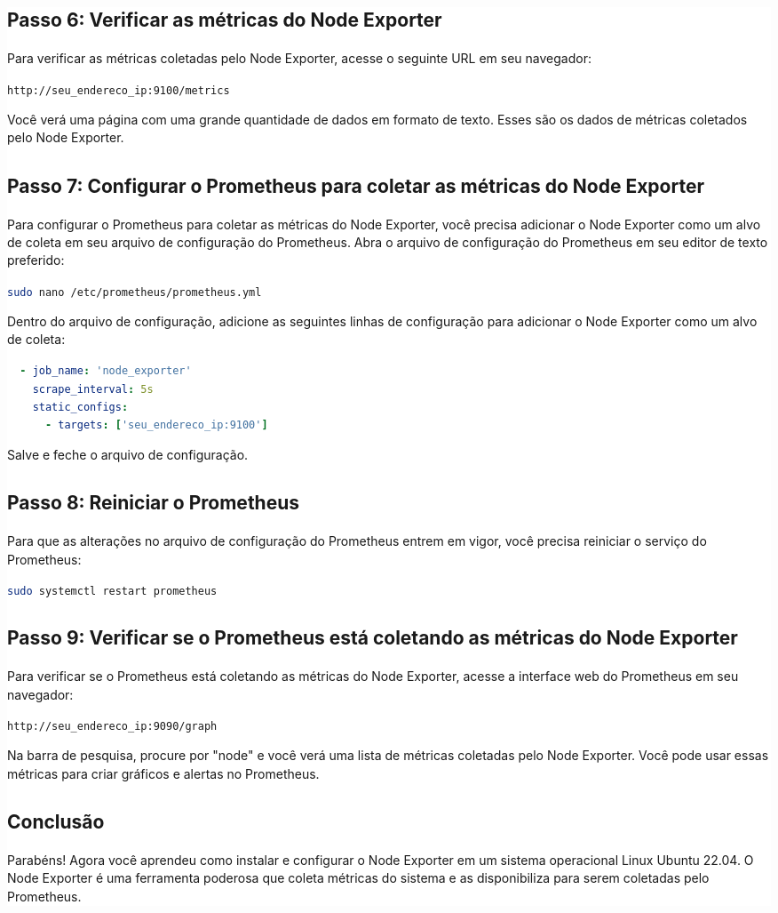 ## Passo 6: Verificar as métricas do Node Exporter

Para verificar as métricas coletadas pelo Node Exporter, acesse o seguinte URL em seu navegador:
```bash
http://seu_endereco_ip:9100/metrics
```
Você verá uma página com uma grande quantidade de dados em formato de texto. Esses são os dados de métricas coletados pelo Node Exporter.

## Passo 7: Configurar o Prometheus para coletar as métricas do Node Exporter

Para configurar o Prometheus para coletar as métricas do Node Exporter, você precisa adicionar o Node Exporter como um alvo de coleta em seu arquivo de configuração do Prometheus.
Abra o arquivo de configuração do Prometheus em seu editor de texto preferido:
```bash
sudo nano /etc/prometheus/prometheus.yml
```
Dentro do arquivo de configuração, adicione as seguintes linhas de configuração para adicionar o Node Exporter como um alvo de coleta:
```yaml
  - job_name: 'node_exporter'
    scrape_interval: 5s
    static_configs:
      - targets: ['seu_endereco_ip:9100']
```
Salve e feche o arquivo de configuração.

## Passo 8: Reiniciar o Prometheus

Para que as alterações no arquivo de configuração do Prometheus entrem em vigor, você precisa reiniciar o serviço do Prometheus:
```bash
sudo systemctl restart prometheus
```

## Passo 9: Verificar se o Prometheus está coletando as métricas do Node Exporter

Para verificar se o Prometheus está coletando as métricas do Node Exporter, acesse a interface web do Prometheus em seu navegador:
```bash
http://seu_endereco_ip:9090/graph
```
Na barra de pesquisa, procure por "node" e você verá uma lista de métricas coletadas pelo Node Exporter. Você pode usar essas métricas para criar gráficos e alertas no Prometheus.

## Conclusão

Parabéns! Agora você aprendeu como instalar e configurar o Node Exporter em um sistema operacional Linux Ubuntu 22.04. O Node Exporter é uma ferramenta poderosa que coleta métricas do sistema e as disponibiliza para serem coletadas pelo Prometheus.
